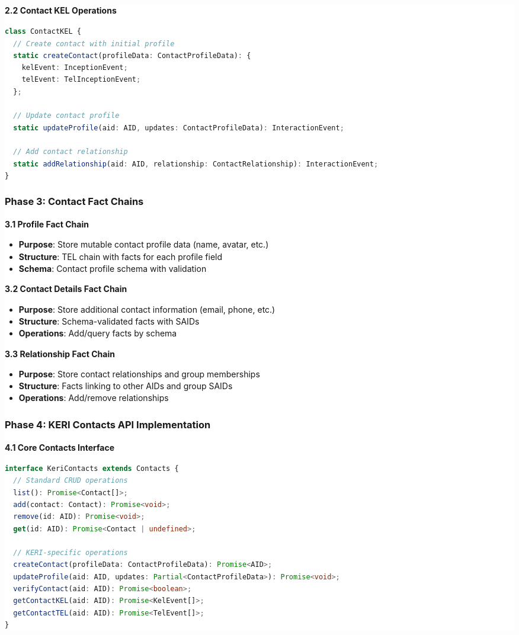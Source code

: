 **2.2 Contact KEL Operations**
```typescript
class ContactKEL {
  // Create contact with initial profile
  static createContact(profileData: ContactProfileData): {
    kelEvent: InceptionEvent;
    telEvent: TelInceptionEvent;
  };
  
  // Update contact profile
  static updateProfile(aid: AID, updates: ContactProfileData): InteractionEvent;
  
  // Add contact relationship
  static addRelationship(aid: AID, relationship: ContactRelationship): InteractionEvent;
}
```

### **Phase 3: Contact Fact Chains**

**3.1 Profile Fact Chain**
- **Purpose**: Store mutable contact profile data (name, avatar, etc.)
- **Structure**: TEL chain with facts for each profile field
- **Schema**: Contact profile schema with validation

**3.2 Contact Details Fact Chain**
- **Purpose**: Store additional contact information (email, phone, etc.)
- **Structure**: Schema-validated facts with SAIDs
- **Operations**: Add/query facts by schema

**3.3 Relationship Fact Chain**
- **Purpose**: Store contact relationships and group memberships
- **Structure**: Facts linking to other AIDs and group SAIDs
- **Operations**: Add/remove relationships

### **Phase 4: KERI Contacts API Implementation**

**4.1 Core Contacts Interface**
```typescript
interface KeriContacts extends Contacts {
  // Standard CRUD operations
  list(): Promise<Contact[]>;
  add(contact: Contact): Promise<void>;
  remove(id: AID): Promise<void>;
  get(id: AID): Promise<Contact | undefined>;
  
  // KERI-specific operations
  createContact(profileData: ContactProfileData): Promise<AID>;
  updateProfile(aid: AID, updates: Partial<ContactProfileData>): Promise<void>;
  verifyContact(aid: AID): Promise<boolean>;
  getContactKEL(aid: AID): Promise<KelEvent[]>;
  getContactTEL(aid: AID): Promise<TelEvent[]>;
}
```
